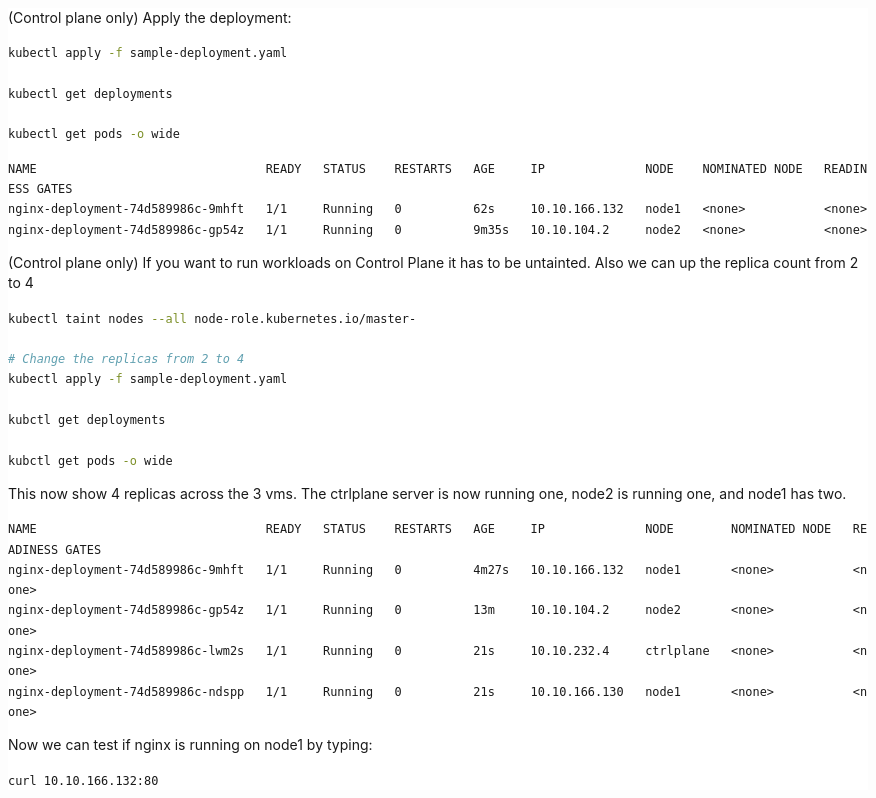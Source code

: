 (Control plane only) Apply the deployment:

```bash
kubectl apply -f sample-deployment.yaml

kubectl get deployments

kubectl get pods -o wide
```

```termial
NAME                                READY   STATUS    RESTARTS   AGE     IP              NODE    NOMINATED NODE   READINESS GATES
nginx-deployment-74d589986c-9mhft   1/1     Running   0          62s     10.10.166.132   node1   <none>           <none>
nginx-deployment-74d589986c-gp54z   1/1     Running   0          9m35s   10.10.104.2     node2   <none>           <none>
```

(Control plane only) If you want to run workloads on Control Plane it has to be untainted. Also we can up the replica count from 2 to 4

```bash
kubectl taint nodes --all node-role.kubernetes.io/master-

# Change the replicas from 2 to 4
kubectl apply -f sample-deployment.yaml

kubctl get deployments

kubctl get pods -o wide
```

This now show 4 replicas across the 3 vms. The ctrlplane server is now running one, node2 is running one, and node1 has two.

```terminal
NAME                                READY   STATUS    RESTARTS   AGE     IP              NODE        NOMINATED NODE   READINESS GATES
nginx-deployment-74d589986c-9mhft   1/1     Running   0          4m27s   10.10.166.132   node1       <none>           <none>
nginx-deployment-74d589986c-gp54z   1/1     Running   0          13m     10.10.104.2     node2       <none>           <none>
nginx-deployment-74d589986c-lwm2s   1/1     Running   0          21s     10.10.232.4     ctrlplane   <none>           <none>
nginx-deployment-74d589986c-ndspp   1/1     Running   0          21s     10.10.166.130   node1       <none>           <none>
```

Now we can test if nginx is running on node1 by typing:

```terminal
curl 10.10.166.132:80
```
